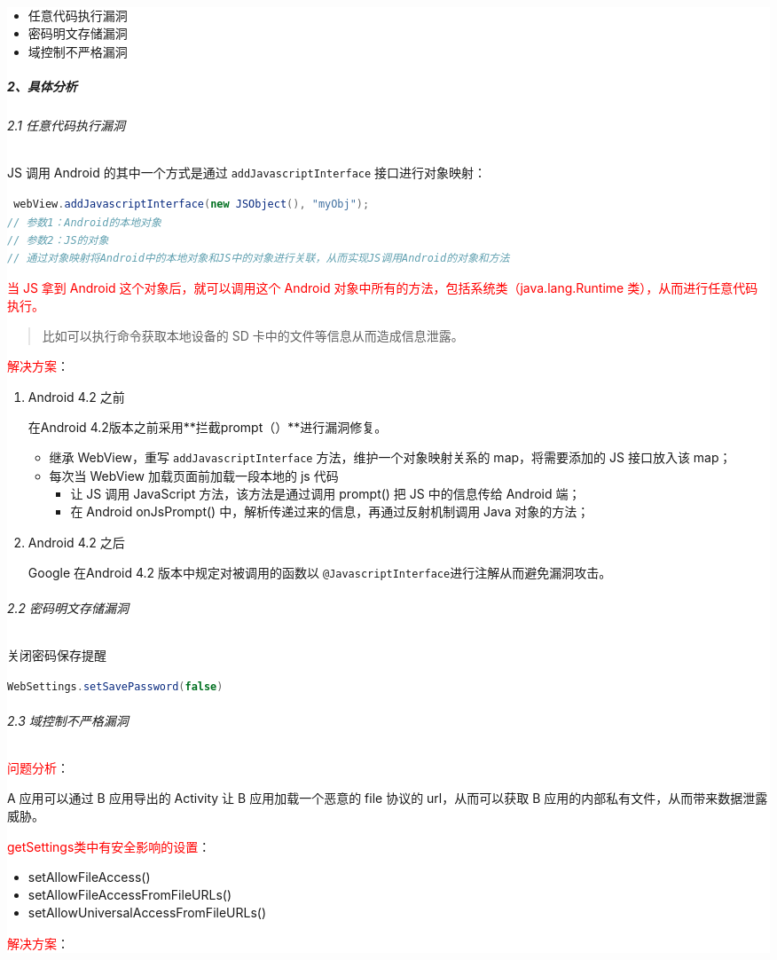 - 任意代码执行漏洞
- 密码明文存储漏洞
- 域控制不严格漏洞

##### 2、具体分析

###### 2.1 任意代码执行漏洞

JS 调用 Android 的其中一个方式是通过 `addJavascriptInterface` 接口进行对象映射：

```java
 webView.addJavascriptInterface(new JSObject(), "myObj");
// 参数1：Android的本地对象
// 参数2：JS的对象
// 通过对象映射将Android中的本地对象和JS中的对象进行关联，从而实现JS调用Android的对象和方法
```

<font color='red'>当 JS 拿到 Android 这个对象后，就可以调用这个 Android 对象中所有的方法，包括系统类（java.lang.Runtime 类），从而进行任意代码执行。</font>

> 比如可以执行命令获取本地设备的 SD 卡中的文件等信息从而造成信息泄露。



<font color='red'>解决方案</font>：

1. Android 4.2 之前

   在Android 4.2版本之前采用**拦截prompt（）**进行漏洞修复。

   - 继承 WebView，重写 `addJavascriptInterface` 方法，维护一个对象映射关系的 map，将需要添加的 JS 接口放入该 map；
   - 每次当 WebView 加载页面前加载一段本地的 js 代码
     - 让 JS 调用 JavaScript 方法，该方法是通过调用 prompt() 把 JS 中的信息传给 Android 端；
     - 在 Android onJsPrompt() 中，解析传递过来的信息，再通过反射机制调用 Java 对象的方法；

2. Android 4.2 之后

   Google 在Android 4.2 版本中规定对被调用的函数以 `@JavascriptInterface`进行注解从而避免漏洞攻击。



###### 2.2  密码明文存储漏洞

关闭密码保存提醒

```java
WebSettings.setSavePassword(false) 
```

###### 2.3 域控制不严格漏洞

<font color='red'>问题分析</font>：

A 应用可以通过 B 应用导出的 Activity 让 B 应用加载一个恶意的 file 协议的 url，从而可以获取 B 应用的内部私有文件，从而带来数据泄露威胁。

<font color='red'>getSettings类中有安全影响的设置</font>：

- setAllowFileAccess()
- setAllowFileAccessFromFileURLs()
- setAllowUniversalAccessFromFileURLs()

<font color='red'>解决方案</font>：

